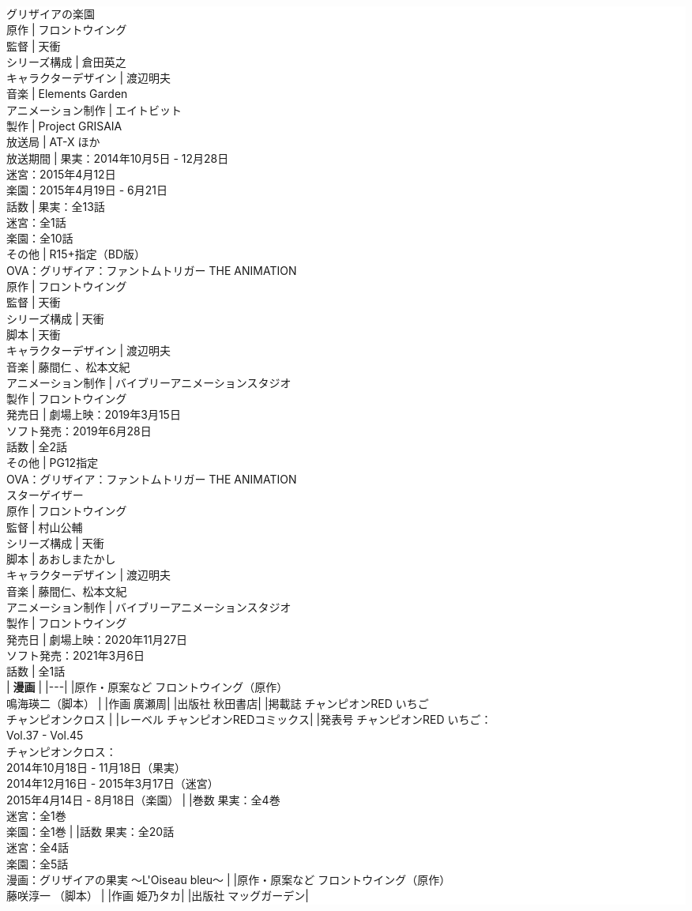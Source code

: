 グリザイアの楽園  
原作  |  フロントウイング   
監督  |  天衝   
シリーズ構成  |  倉田英之   
キャラクターデザイン  |  渡辺明夫   
音楽  |  Elements Garden   
アニメーション制作  |  エイトビット   
製作  |  Project GRISAIA   
放送局  |  AT-X  ほか   
放送期間  |  果実：2014年10月5日 - 12月28日   
迷宮：2015年4月12日  
楽園：2015年4月19日 - 6月21日  
話数  |  果実：全13話   
迷宮：全1話  
楽園：全10話  
その他  |  R15+指定（BD版）   
OVA：グリザイア：ファントムトリガー THE ANIMATION  
原作  |  フロントウイング   
監督  |  天衝   
シリーズ構成  |  天衝   
脚本  |  天衝   
キャラクターデザイン  |  渡辺明夫   
音楽  |  藤間仁  、松本文紀   
アニメーション制作  |  バイブリーアニメーションスタジオ   
製作  |  フロントウイング   
発売日  |  劇場上映：2019年3月15日   
ソフト発売：2019年6月28日  
話数  |  全2話   
その他  |  PG12指定   
OVA：グリザイア：ファントムトリガー THE ANIMATION  
スターゲイザー  
原作  |  フロントウイング   
監督  |  村山公輔   
シリーズ構成  |  天衝   
脚本  |  あおしまたかし   
キャラクターデザイン  |  渡辺明夫   
音楽  |  藤間仁、松本文紀   
アニメーション制作  |  バイブリーアニメーションスタジオ   
製作  |  フロントウイング   
発売日  |  劇場上映：2020年11月27日   
ソフト発売：2021年3月6日  
話数  |  全1話   
|  **漫画**  |
|---|
|原作・原案など    フロントウイング（原作）<br>鳴海瑛二（脚本）  |
|作画    廣瀬周|
|出版社    秋田書店|
|掲載誌    チャンピオンRED いちご<br>チャンピオンクロス  |
|レーベル    チャンピオンREDコミックス|
|発表号    チャンピオンRED いちご：<br>Vol.37 - Vol.45  <br>チャンピオンクロス：  <br>2014年10月18日 - 11月18日（果実）  <br>2014年12月16日 - 2015年3月17日（迷宮）  <br>2015年4月14日 - 8月18日（楽園）  |
|巻数    果実：全4巻<br>迷宮：全1巻  <br>楽園：全1巻  |
|話数    果実：全20話<br>迷宮：全4話  <br>楽園：全5話  <br>漫画：グリザイアの果実 〜L'Oiseau bleu〜  |
|原作・原案など    フロントウイング（原作）<br>藤咲淳一  （脚本）  |
|作画    姫乃タカ|
|出版社    マッグガーデン|